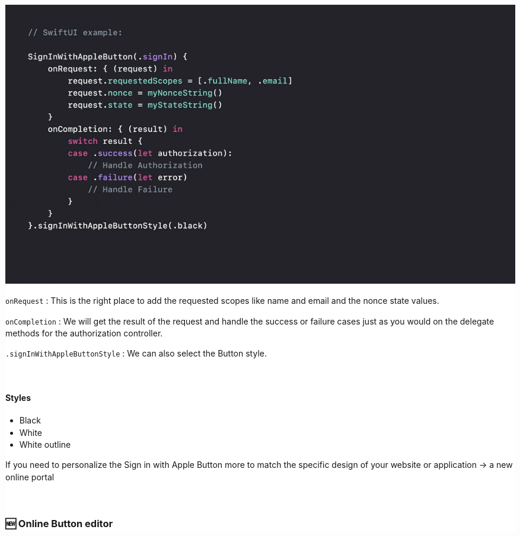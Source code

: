 ![../../../images/notes/wwdc20/10173/Untitled%2011.png](../../../images/notes/wwdc20/10173/Untitled%2011.png)

`onRequest` : This is the right place to add the requested scopes like name and email and the nonce state values.

`onCompletion` : We will get the result of the request and handle the success or failure cases just as you would on the delegate methods for the authorization controller.

`.signInWithAppleButtonStyle` : We can also select the Button style.

<br/> 

#### Styles

- Black
- White
- White outline

If you need to personalize the Sign in with Apple Button more to match the specific design of your website or application → a new online portal

<br/> 

### 🆕 Online Button editor
